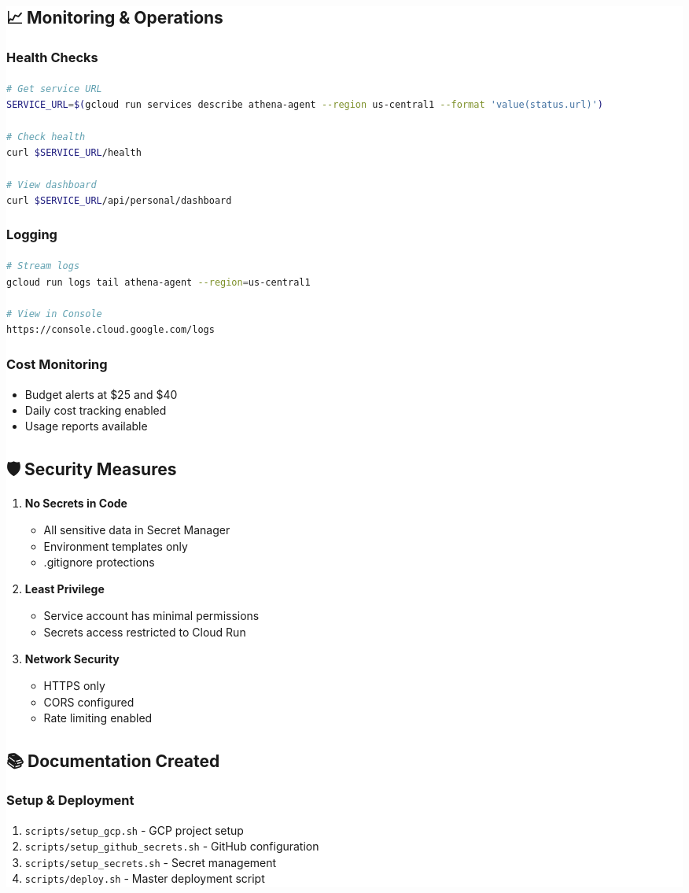 ## 📈 Monitoring & Operations

### Health Checks
```bash
# Get service URL
SERVICE_URL=$(gcloud run services describe athena-agent --region us-central1 --format 'value(status.url)')

# Check health
curl $SERVICE_URL/health

# View dashboard
curl $SERVICE_URL/api/personal/dashboard
```

### Logging
```bash
# Stream logs
gcloud run logs tail athena-agent --region=us-central1

# View in Console
https://console.cloud.google.com/logs
```

### Cost Monitoring
- Budget alerts at $25 and $40
- Daily cost tracking enabled
- Usage reports available

## 🛡️ Security Measures

1. **No Secrets in Code**
   - All sensitive data in Secret Manager
   - Environment templates only
   - .gitignore protections

2. **Least Privilege**
   - Service account has minimal permissions
   - Secrets access restricted to Cloud Run

3. **Network Security**
   - HTTPS only
   - CORS configured
   - Rate limiting enabled

## 📚 Documentation Created

### Setup & Deployment
1. `scripts/setup_gcp.sh` - GCP project setup
2. `scripts/setup_github_secrets.sh` - GitHub configuration
3. `scripts/setup_secrets.sh` - Secret management
4. `scripts/deploy.sh` - Master deployment script
